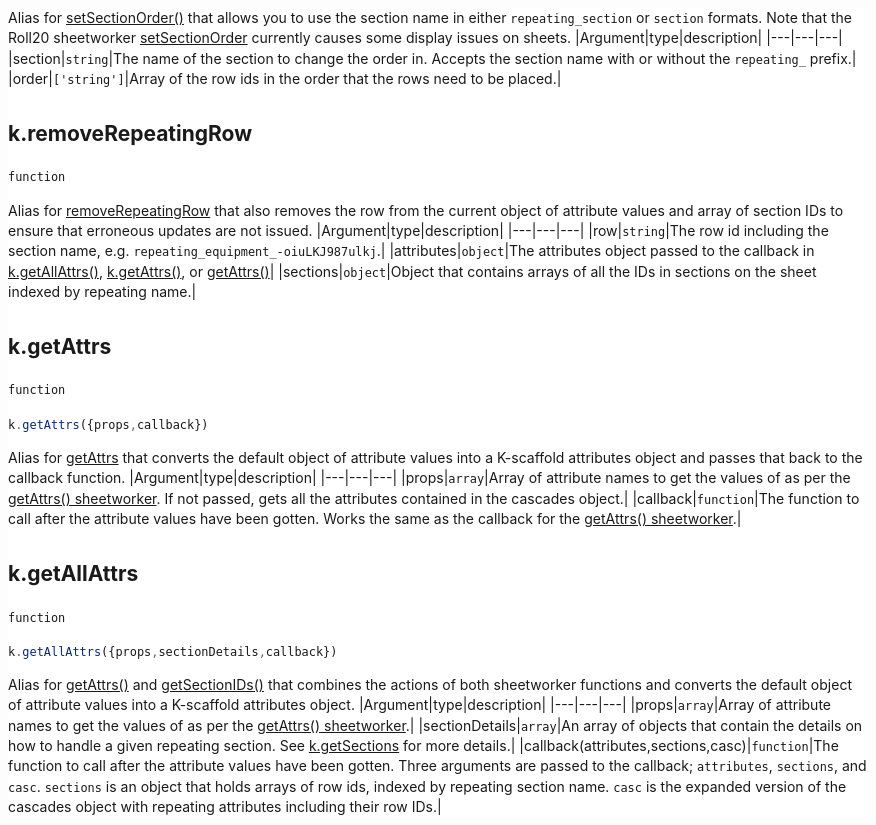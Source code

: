Alias for [setSectionOrder()](https://wiki.roll20.net/Sheet_Worker_Scripts#setSectionOrder.28.3CRepeating_Section_Name.3E.2C_.3CSection_Array.3E.2C_.3CCallback.3E.29) that allows you to use the section name in either `repeating_section` or `section` formats. Note that the Roll20 sheetworker [setSectionOrder](https://wiki.roll20.net/Sheet_Worker_Scripts#setSectionOrder.28.3CRepeating_Section_Name.3E.2C_.3CSection_Array.3E.2C_.3CCallback.3E.29) currently causes some display issues on sheets.
|Argument|type|description|
|---|---|---|
|section|`string`|The name of the section to change the order in. Accepts the section name with or without the `repeating_` prefix.|
|order|`['string']`|Array of the row ids in the order that the rows need to be placed.|


## k.removeRepeatingRow
`function`

Alias for [removeRepeatingRow](https://wiki.roll20.net/Sheet_Worker_Scripts#removeRepeatingRow.28_RowID_.29) that also removes the row from the current object of attribute values and array of section IDs to ensure that erroneous updates are not issued.
|Argument|type|description|
|---|---|---|
|row|`string`|The row id including the section name, e.g. `repeating_equipment_-oiuLKJ987ulkj`.|
|attributes|`object`|The attributes object passed to the callback in [k.getAllAttrs()](#getAllAttrs), [k.getAttrs()](#getAttrs), or [getAttrs()](https://wiki.roll20.net/Sheet_Worker_Scripts#getAttrs.28attributeNameArray.2C_callback.29)|
|sections|`object`|Object that contains arrays of all the IDs in sections on the sheet indexed by repeating name.|


## k.getAttrs
`function`

```js
k.getAttrs({props,callback})
```
Alias for [getAttrs](https://wiki.roll20.net/Sheet_Worker_Scripts#getAttrs.28_RowID_.29) that converts the default object of attribute values into a K-scaffold attributes object and passes that back to the callback function.
|Argument|type|description|
|---|---|---|
|props|`array`|Array of attribute names to get the values of as per the [getAttrs() sheetworker](https://wiki.roll20.net/Sheet_Worker_Scripts#getAttrs.28attributeNameArray.2C_callback.29). If not passed, gets all the attributes contained in the cascades object.|
|callback|`function`|The function to call after the attribute values have been gotten. Works the same as the callback for the [getAttrs() sheetworker](https://wiki.roll20.net/Sheet_Worker_Scripts#getAttrs.28attributeNameArray.2C_callback.29).|


## k.getAllAttrs
`function`

```js
k.getAllAttrs({props,sectionDetails,callback})
```
Alias for [getAttrs()](https://wiki.roll20.net/Sheet_Worker_Scripts#getAttrs.28attributeNameArray.2C_callback.29) and [getSectionIDs()](https://wiki.roll20.net/Sheet_Worker_Scripts#getSectionIDs.28section_name.2Ccallback.29) that combines the actions of both sheetworker functions and converts the default object of attribute values into a K-scaffold attributes object. 
|Argument|type|description|
|---|---|---|
|props|`array`|Array of attribute names to get the values of as per the [getAttrs() sheetworker](https://wiki.roll20.net/Sheet_Worker_Scripts#getAttrs.28attributeNameArray.2C_callback.29).|
|sectionDetails|`array`|An array of objects that contain the details on how to handle a given repeating section. See [k.getSections](#getSections) for more details.|
|callback(attributes,sections,casc)|`function`|The function to call after the attribute values have been gotten. Three arguments are passed to the callback; `attributes`, `sections`, and `casc`. `sections` is an object that holds arrays of row ids, indexed by repeating section name. `casc` is the expanded version of the cascades object with repeating attributes including their row IDs.|
